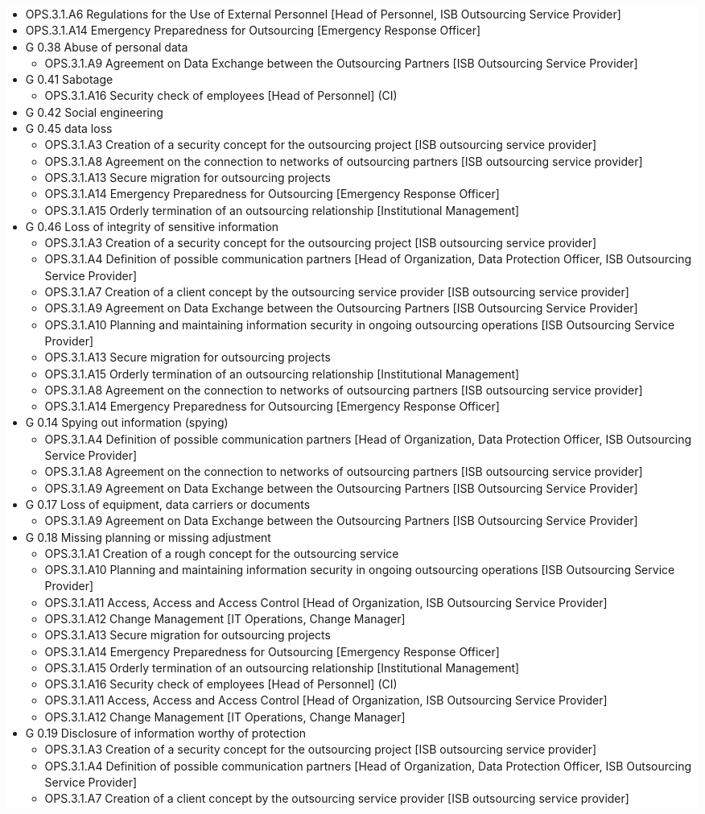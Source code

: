  * OPS.3.1.A6 Regulations for the Use of External Personnel [Head of Personnel, ISB Outsourcing Service Provider]
  * OPS.3.1.A14 Emergency Preparedness for Outsourcing [Emergency Response Officer]
* G 0.38 Abuse of personal data
  * OPS.3.1.A9 Agreement on Data Exchange between the Outsourcing Partners [ISB Outsourcing Service Provider]
* G 0.41 Sabotage
  * OPS.3.1.A16 Security check of employees [Head of Personnel] (CI)
* G 0.42 Social engineering
* G 0.45 data loss
  * OPS.3.1.A3 Creation of a security concept for the outsourcing project [ISB outsourcing service provider]
  * OPS.3.1.A8 Agreement on the connection to networks of outsourcing partners [ISB outsourcing service provider]
  * OPS.3.1.A13 Secure migration for outsourcing projects
  * OPS.3.1.A14 Emergency Preparedness for Outsourcing [Emergency Response Officer]
  * OPS.3.1.A15 Orderly termination of an outsourcing relationship [Institutional Management]
* G 0.46 Loss of integrity of sensitive information
  * OPS.3.1.A3 Creation of a security concept for the outsourcing project [ISB outsourcing service provider]
  * OPS.3.1.A4 Definition of possible communication partners [Head of Organization, Data Protection Officer, ISB Outsourcing Service Provider]
  * OPS.3.1.A7 Creation of a client concept by the outsourcing service provider [ISB outsourcing service provider]
  * OPS.3.1.A9 Agreement on Data Exchange between the Outsourcing Partners [ISB Outsourcing Service Provider]
  * OPS.3.1.A10 Planning and maintaining information security in ongoing outsourcing operations [ISB Outsourcing Service Provider]
  * OPS.3.1.A13 Secure migration for outsourcing projects
  * OPS.3.1.A15 Orderly termination of an outsourcing relationship [Institutional Management]
  * OPS.3.1.A8 Agreement on the connection to networks of outsourcing partners [ISB outsourcing service provider]
  * OPS.3.1.A14 Emergency Preparedness for Outsourcing [Emergency Response Officer]
* G 0.14 Spying out information (spying)
  * OPS.3.1.A4 Definition of possible communication partners [Head of Organization, Data Protection Officer, ISB Outsourcing Service Provider]
  * OPS.3.1.A8 Agreement on the connection to networks of outsourcing partners [ISB outsourcing service provider]
  * OPS.3.1.A9 Agreement on Data Exchange between the Outsourcing Partners [ISB Outsourcing Service Provider]
* G 0.17 Loss of equipment, data carriers or documents
  * OPS.3.1.A9 Agreement on Data Exchange between the Outsourcing Partners [ISB Outsourcing Service Provider]
* G 0.18 Missing planning or missing adjustment
  * OPS.3.1.A1 Creation of a rough concept for the outsourcing service
  * OPS.3.1.A10 Planning and maintaining information security in ongoing outsourcing operations [ISB Outsourcing Service Provider]
  * OPS.3.1.A11 Access, Access and Access Control [Head of Organization, ISB Outsourcing Service Provider]
  * OPS.3.1.A12 Change Management [IT Operations, Change Manager]
  * OPS.3.1.A13 Secure migration for outsourcing projects
  * OPS.3.1.A14 Emergency Preparedness for Outsourcing [Emergency Response Officer]
  * OPS.3.1.A15 Orderly termination of an outsourcing relationship [Institutional Management]
  * OPS.3.1.A16 Security check of employees [Head of Personnel] (CI)
  * OPS.3.1.A11 Access, Access and Access Control [Head of Organization, ISB Outsourcing Service Provider]
  * OPS.3.1.A12 Change Management [IT Operations, Change Manager]
* G 0.19 Disclosure of information worthy of protection
  * OPS.3.1.A3 Creation of a security concept for the outsourcing project [ISB outsourcing service provider]
  * OPS.3.1.A4 Definition of possible communication partners [Head of Organization, Data Protection Officer, ISB Outsourcing Service Provider]
  * OPS.3.1.A7 Creation of a client concept by the outsourcing service provider [ISB outsourcing service provider]